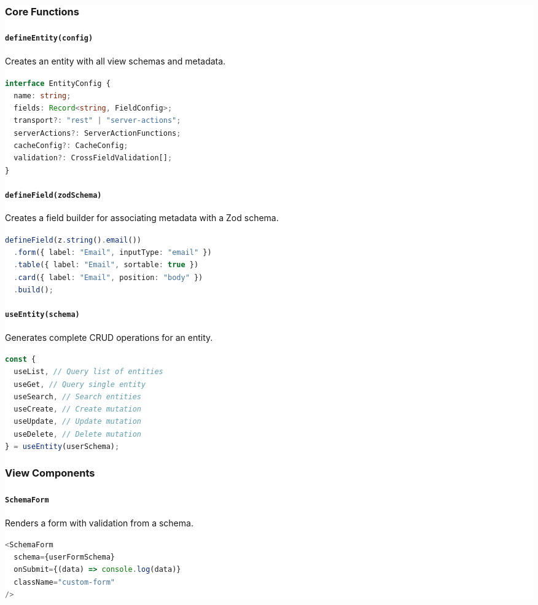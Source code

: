 ### Core Functions

#### `defineEntity(config)`

Creates an entity with all view schemas and metadata.

```typescript
interface EntityConfig {
  name: string;
  fields: Record<string, FieldConfig>;
  transport?: "rest" | "server-actions";
  serverActions?: ServerActionFunctions;
  cacheConfig?: CacheConfig;
  validation?: CrossFieldValidation[];
}
```

#### `defineField(zodSchema)`

Creates a field builder for associating metadata with a Zod schema.

```typescript
defineField(z.string().email())
  .form({ label: "Email", inputType: "email" })
  .table({ label: "Email", sortable: true })
  .card({ label: "Email", position: "body" })
  .build();
```

#### `useEntity(schema)`

Generates complete CRUD operations for an entity.

```typescript
const {
  useList, // Query list of entities
  useGet, // Query single entity
  useSearch, // Search entities
  useCreate, // Create mutation
  useUpdate, // Update mutation
  useDelete, // Delete mutation
} = useEntity(userSchema);
```

### View Components

#### `SchemaForm`

Renders a form with validation from a schema.

```typescript
<SchemaForm
  schema={userFormSchema}
  onSubmit={(data) => console.log(data)}
  className="custom-form"
/>
```
